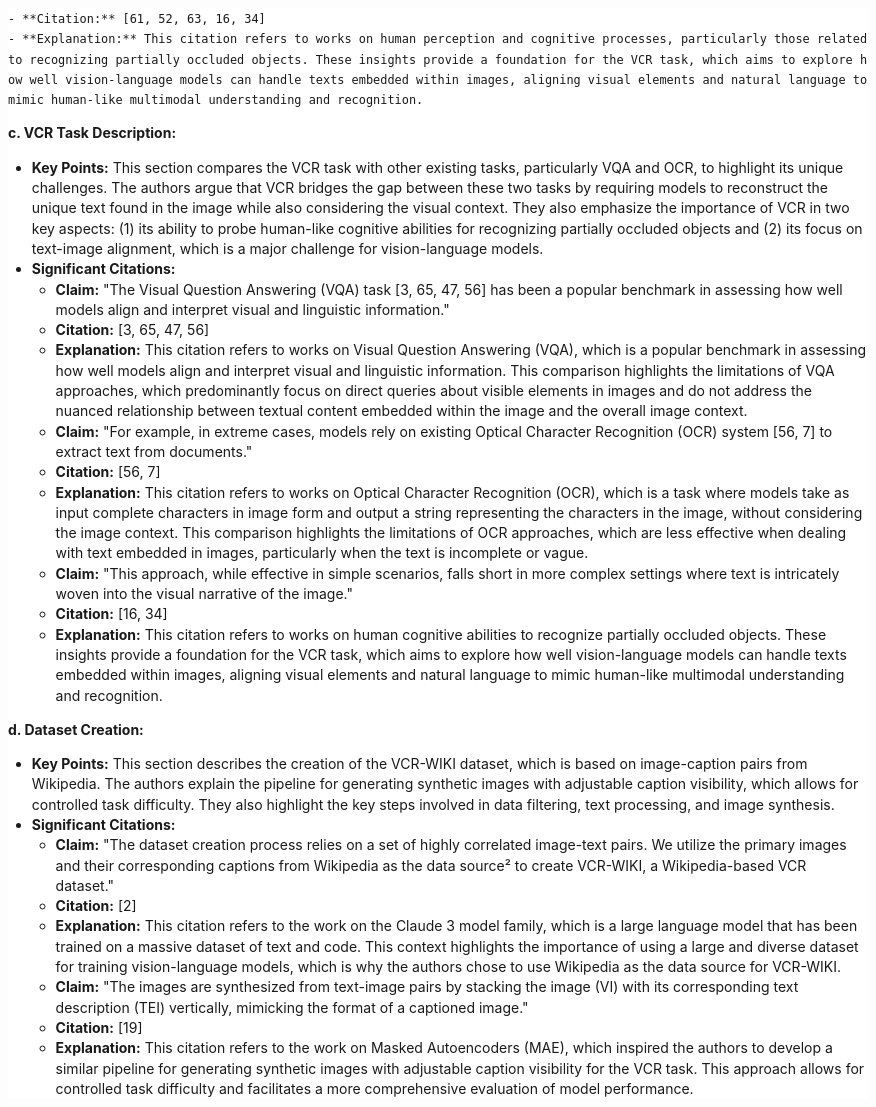     - **Citation:** [61, 52, 63, 16, 34]
    - **Explanation:** This citation refers to works on human perception and cognitive processes, particularly those related to recognizing partially occluded objects. These insights provide a foundation for the VCR task, which aims to explore how well vision-language models can handle texts embedded within images, aligning visual elements and natural language to mimic human-like multimodal understanding and recognition.

**c. VCR Task Description:**

- **Key Points:** This section compares the VCR task with other existing tasks, particularly VQA and OCR, to highlight its unique challenges. The authors argue that VCR bridges the gap between these two tasks by requiring models to reconstruct the unique text found in the image while also considering the visual context. They also emphasize the importance of VCR in two key aspects: (1) its ability to probe human-like cognitive abilities for recognizing partially occluded objects and (2) its focus on text-image alignment, which is a major challenge for vision-language models.
- **Significant Citations:**
    - **Claim:** "The Visual Question Answering (VQA) task [3, 65, 47, 56] has been a popular benchmark in assessing how well models align and interpret visual and linguistic information."
    - **Citation:** [3, 65, 47, 56]
    - **Explanation:** This citation refers to works on Visual Question Answering (VQA), which is a popular benchmark in assessing how well models align and interpret visual and linguistic information. This comparison highlights the limitations of VQA approaches, which predominantly focus on direct queries about visible elements in images and do not address the nuanced relationship between textual content embedded within the image and the overall image context.
    - **Claim:** "For example, in extreme cases, models rely on existing Optical Character Recognition (OCR) system [56, 7] to extract text from documents."
    - **Citation:** [56, 7]
    - **Explanation:** This citation refers to works on Optical Character Recognition (OCR), which is a task where models take as input complete characters in image form and output a string representing the characters in the image, without considering the image context. This comparison highlights the limitations of OCR approaches, which are less effective when dealing with text embedded in images, particularly when the text is incomplete or vague.
    - **Claim:** "This approach, while effective in simple scenarios, falls short in more complex settings where text is intricately woven into the visual narrative of the image."
    - **Citation:** [16, 34]
    - **Explanation:** This citation refers to works on human cognitive abilities to recognize partially occluded objects. These insights provide a foundation for the VCR task, which aims to explore how well vision-language models can handle texts embedded within images, aligning visual elements and natural language to mimic human-like multimodal understanding and recognition.

**d. Dataset Creation:**

- **Key Points:** This section describes the creation of the VCR-WIKI dataset, which is based on image-caption pairs from Wikipedia. The authors explain the pipeline for generating synthetic images with adjustable caption visibility, which allows for controlled task difficulty. They also highlight the key steps involved in data filtering, text processing, and image synthesis.
- **Significant Citations:**
    - **Claim:** "The dataset creation process relies on a set of highly correlated image-text pairs. We utilize the primary images and their corresponding captions from Wikipedia as the data source² to create VCR-WIKI, a Wikipedia-based VCR dataset."
    - **Citation:** [2]
    - **Explanation:** This citation refers to the work on the Claude 3 model family, which is a large language model that has been trained on a massive dataset of text and code. This context highlights the importance of using a large and diverse dataset for training vision-language models, which is why the authors chose to use Wikipedia as the data source for VCR-WIKI.
    - **Claim:** "The images are synthesized from text-image pairs by stacking the image (VI) with its corresponding text description (TEI) vertically, mimicking the format of a captioned image."
    - **Citation:** [19]
    - **Explanation:** This citation refers to the work on Masked Autoencoders (MAE), which inspired the authors to develop a similar pipeline for generating synthetic images with adjustable caption visibility for the VCR task. This approach allows for controlled task difficulty and facilitates a more comprehensive evaluation of model performance.

